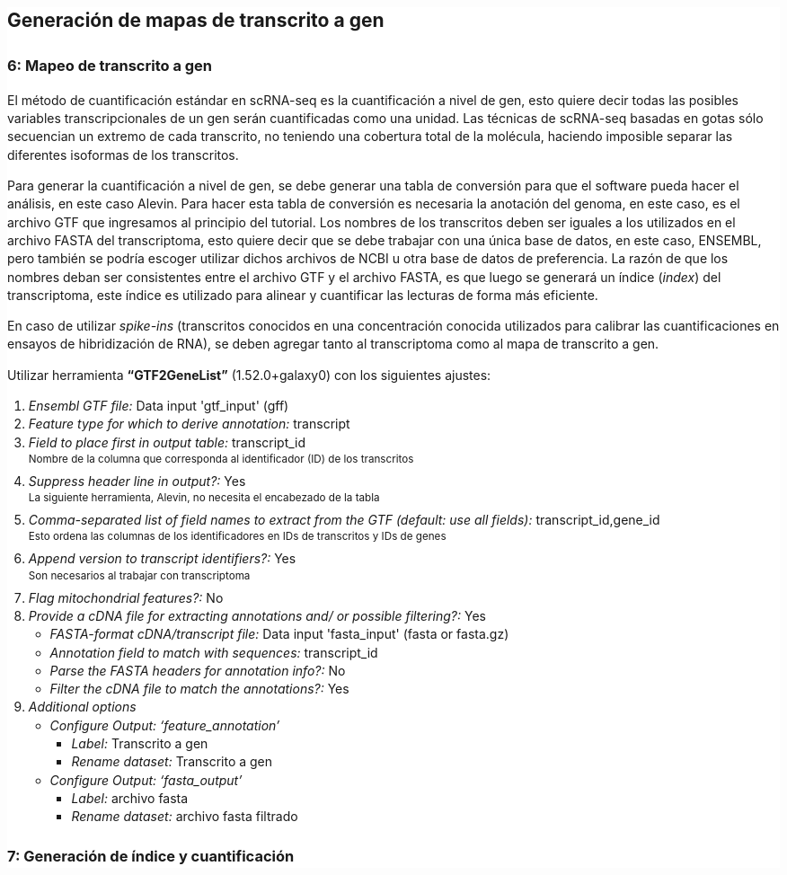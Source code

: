 ## Generación de mapas de transcrito a gen

### 6: Mapeo de transcrito a gen

El método de cuantificación estándar en scRNA-seq es la cuantificación a nivel de gen, esto quiere decir todas las posibles variables transcripcionales de un gen serán cuantificadas como una unidad. Las técnicas de scRNA-seq basadas en gotas sólo secuencian un extremo de cada transcrito, no teniendo una cobertura total de la molécula, haciendo imposible separar las diferentes isoformas de los transcritos.

Para generar la cuantificación a nivel de gen, se debe generar una tabla de conversión para que el software pueda hacer el análisis, en este caso Alevin. Para hacer esta tabla de conversión es necesaria la anotación del genoma, en este caso, es el archivo GTF que ingresamos al principio del tutorial. Los nombres de los transcritos deben ser iguales a los utilizados en el archivo FASTA del transcriptoma, esto quiere decir que se debe trabajar con una única base de datos, en este caso, ENSEMBL, pero también se podría escoger utilizar dichos archivos de NCBI u otra base de datos de preferencia. La razón de que los nombres deban ser consistentes entre el archivo GTF y el archivo FASTA, es que luego se generará un índice (_index_) del transcriptoma, este índice es utilizado para alinear y cuantificar las lecturas de forma más eficiente.

En caso de utilizar _spike-ins_ (transcritos conocidos en una concentración conocida utilizados para calibrar las cuantificaciones en ensayos de hibridización de RNA), se deben agregar tanto al transcriptoma como al mapa de transcrito a gen.

Utilizar herramienta **“GTF2GeneList”** (1.52.0+galaxy0) con los siguientes ajustes:

1. _Ensembl GTF file:_ Data input 'gtf_input' (gff)
2. _Feature type for which to derive annotation:_ transcript
3. _Field to place first in output table:_ transcript_id\
<sup>Nombre de la columna que corresponda al identificador (ID) de los transcritos</sup>
4. _Suppress header line in output?:_ Yes\
<sup>La siguiente herramienta, Alevin, no necesita el encabezado de la tabla</sup>
5. _Comma-separated list of field names to extract from the GTF (default: use all fields):_ transcript_id,gene_id\
<sup>Esto ordena las columnas de los identificadores en IDs de transcritos y IDs de genes</sup>
6. _Append version to transcript identifiers?:_ Yes\
<sup>Son necesarios al trabajar con transcriptoma</sup>
7. _Flag mitochondrial features?:_ No
8. _Provide a cDNA file for extracting annotations and/ or possible filtering?:_ Yes
    * _FASTA-format cDNA/transcript file:_ Data input 'fasta_input' (fasta or fasta.gz)
    * _Annotation field to match with sequences:_ transcript_id
    * _Parse the FASTA headers for annotation info?:_ No
    * _Filter the cDNA file to match the annotations?:_ Yes
9. _Additional options_
    * _Configure Output: ‘feature_annotation’_
        * _Label:_ Transcrito a gen
        * _Rename dataset:_ Transcrito a gen
    * _Configure Output: ‘fasta_output’_
        * _Label:_ archivo fasta
        * _Rename dataset:_ archivo fasta filtrado

### 7: Generación de índice y cuantificación
